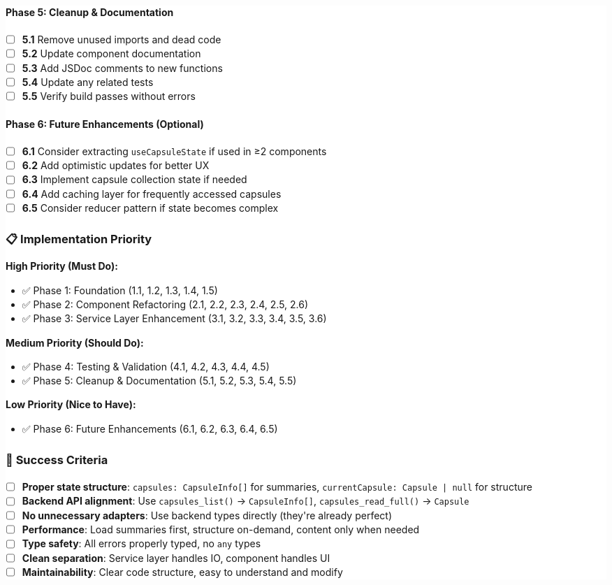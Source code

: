 #### **Phase 5: Cleanup & Documentation**

- [ ] **5.1** Remove unused imports and dead code
- [ ] **5.2** Update component documentation
- [ ] **5.3** Add JSDoc comments to new functions
- [ ] **5.4** Update any related tests
- [ ] **5.5** Verify build passes without errors

#### **Phase 6: Future Enhancements (Optional)**

- [ ] **6.1** Consider extracting `useCapsuleState` if used in ≥2 components
- [ ] **6.2** Add optimistic updates for better UX
- [ ] **6.3** Implement capsule collection state if needed
- [ ] **6.4** Add caching layer for frequently accessed capsules
- [ ] **6.5** Consider reducer pattern if state becomes complex

### 📋 **Implementation Priority**

**High Priority (Must Do):**

- ✅ Phase 1: Foundation (1.1, 1.2, 1.3, 1.4, 1.5)
- ✅ Phase 2: Component Refactoring (2.1, 2.2, 2.3, 2.4, 2.5, 2.6)
- ✅ Phase 3: Service Layer Enhancement (3.1, 3.2, 3.3, 3.4, 3.5, 3.6)

**Medium Priority (Should Do):**

- ✅ Phase 4: Testing & Validation (4.1, 4.2, 4.3, 4.4, 4.5)
- ✅ Phase 5: Cleanup & Documentation (5.1, 5.2, 5.3, 5.4, 5.5)

**Low Priority (Nice to Have):**

- ✅ Phase 6: Future Enhancements (6.1, 6.2, 6.3, 6.4, 6.5)

### 🎯 **Success Criteria**

- [ ] **Proper state structure**: `capsules: CapsuleInfo[]` for summaries, `currentCapsule: Capsule | null` for structure
- [ ] **Backend API alignment**: Use `capsules_list()` → `CapsuleInfo[]`, `capsules_read_full()` → `Capsule`
- [ ] **No unnecessary adapters**: Use backend types directly (they're already perfect)
- [ ] **Performance**: Load summaries first, structure on-demand, content only when needed
- [ ] **Type safety**: All errors properly typed, no `any` types
- [ ] **Clean separation**: Service layer handles IO, component handles UI
- [ ] **Maintainability**: Clear code structure, easy to understand and modify
